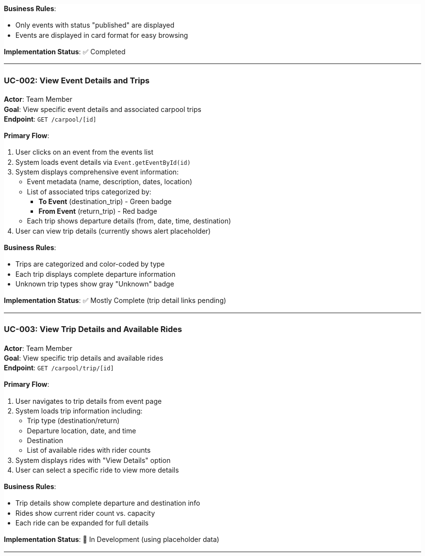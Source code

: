 **Business Rules**:
- Only events with status "published" are displayed
- Events are displayed in card format for easy browsing

**Implementation Status**: ✅ Completed

---

### UC-002: View Event Details and Trips
**Actor**: Team Member  
**Goal**: View specific event details and associated carpool trips  
**Endpoint**: `GET /carpool/[id]`

**Primary Flow**:
1. User clicks on an event from the events list
2. System loads event details via `Event.getEventById(id)`
3. System displays comprehensive event information:
   - Event metadata (name, description, dates, location)
   - List of associated trips categorized by:
     - **To Event** (destination_trip) - Green badge
     - **From Event** (return_trip) - Red badge
   - Each trip shows departure details (from, date, time, destination)
4. User can view trip details (currently shows alert placeholder)

**Business Rules**:
- Trips are categorized and color-coded by type
- Each trip displays complete departure information
- Unknown trip types show gray "Unknown" badge

**Implementation Status**: ✅ Mostly Complete (trip detail links pending)

---

### UC-003: View Trip Details and Available Rides
**Actor**: Team Member  
**Goal**: View specific trip details and available rides  
**Endpoint**: `GET /carpool/trip/[id]`

**Primary Flow**:
1. User navigates to trip details from event page
2. System loads trip information including:
   - Trip type (destination/return)
   - Departure location, date, and time
   - Destination
   - List of available rides with rider counts
3. System displays rides with "View Details" option
4. User can select a specific ride to view more details

**Business Rules**:
- Trip details show complete departure and destination info
- Rides show current rider count vs. capacity
- Each ride can be expanded for full details

**Implementation Status**: 🚧 In Development (using placeholder data)

---